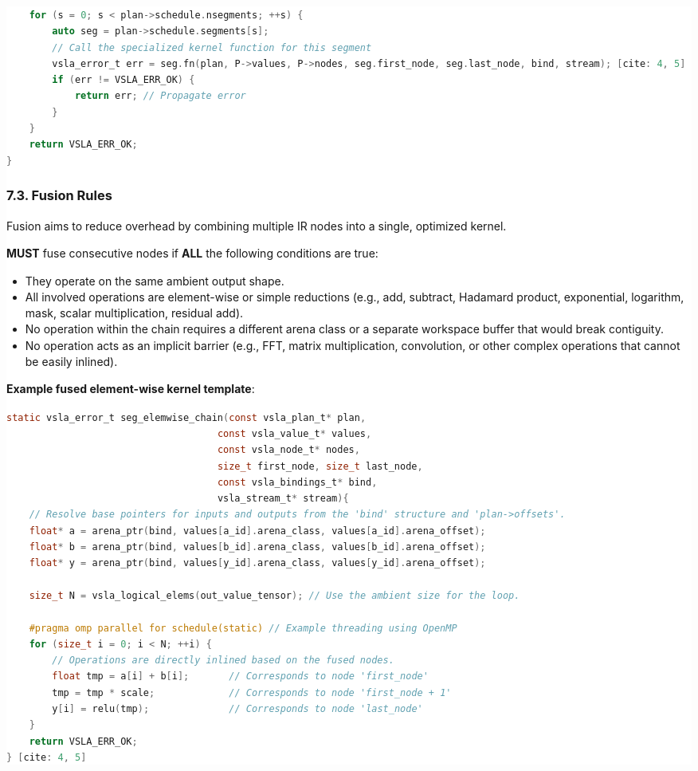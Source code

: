 ```c
    for (s = 0; s < plan->schedule.nsegments; ++s) {
        auto seg = plan->schedule.segments[s];
        // Call the specialized kernel function for this segment
        vsla_error_t err = seg.fn(plan, P->values, P->nodes, seg.first_node, seg.last_node, bind, stream); [cite: 4, 5]
        if (err != VSLA_ERR_OK) {
            return err; // Propagate error
        }
    }
    return VSLA_ERR_OK;
}
```

### 7.3. Fusion Rules
Fusion aims to reduce overhead by combining multiple IR nodes into a single, optimized kernel.

**MUST** fuse consecutive nodes if **ALL** the following conditions are true:

*   They operate on the same ambient output shape.
*   All involved operations are element-wise or simple reductions (e.g., add, subtract, Hadamard product, exponential, logarithm, mask, scalar multiplication, residual add).
*   No operation within the chain requires a different arena class or a separate workspace buffer that would break contiguity.
*   No operation acts as an implicit barrier (e.g., FFT, matrix multiplication, convolution, or other complex operations that cannot be easily inlined).

**Example fused element-wise kernel template**:
```c
static vsla_error_t seg_elemwise_chain(const vsla_plan_t* plan,
                                     const vsla_value_t* values,
                                     const vsla_node_t* nodes,
                                     size_t first_node, size_t last_node,
                                     const vsla_bindings_t* bind,
                                     vsla_stream_t* stream){
    // Resolve base pointers for inputs and outputs from the 'bind' structure and 'plan->offsets'.
    float* a = arena_ptr(bind, values[a_id].arena_class, values[a_id].arena_offset);
    float* b = arena_ptr(bind, values[b_id].arena_class, values[b_id].arena_offset);
    float* y = arena_ptr(bind, values[y_id].arena_class, values[y_id].arena_offset);

    size_t N = vsla_logical_elems(out_value_tensor); // Use the ambient size for the loop.

    #pragma omp parallel for schedule(static) // Example threading using OpenMP
    for (size_t i = 0; i < N; ++i) {
        // Operations are directly inlined based on the fused nodes.
        float tmp = a[i] + b[i];       // Corresponds to node 'first_node'
        tmp = tmp * scale;             // Corresponds to node 'first_node + 1'
        y[i] = relu(tmp);              // Corresponds to node 'last_node'
    }
    return VSLA_ERR_OK;
} [cite: 4, 5]
```
